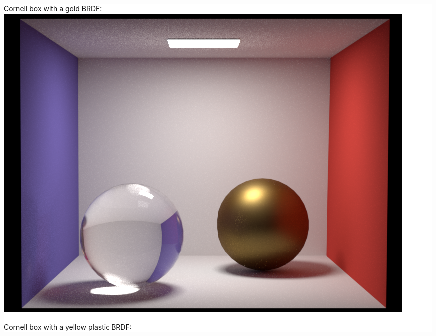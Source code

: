 Cornell box with a gold BRDF: </br>
![e](results/project/cbox_gold.png) </br>

Cornell box with a yellow plastic BRDF: </br>